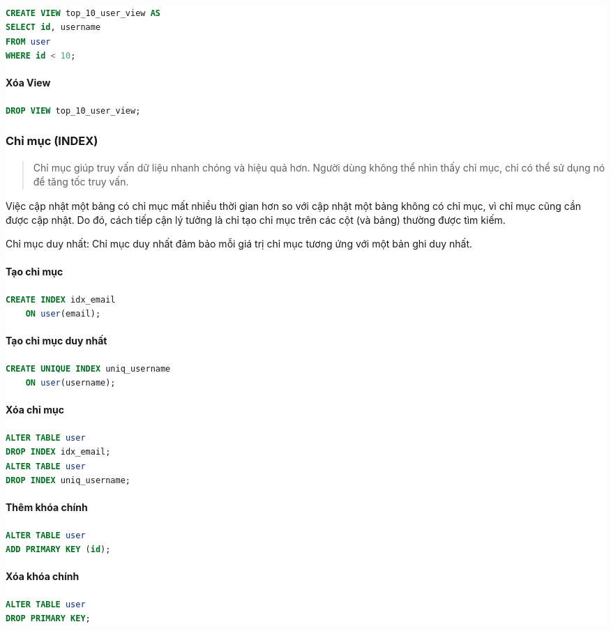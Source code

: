 ```sql
CREATE VIEW top_10_user_view AS
SELECT id, username
FROM user
WHERE id < 10;
```

#### Xóa View

```sql
DROP VIEW top_10_user_view;
```

### Chỉ mục (INDEX)

> Chỉ mục giúp truy vấn dữ liệu nhanh chóng và hiệu quả hơn. Người dùng không thể nhìn thấy chỉ mục, chỉ có thể sử dụng nó để tăng tốc truy vấn.

Việc cập nhật một bảng có chỉ mục mất nhiều thời gian hơn so với cập nhật một bảng không có chỉ mục, vì chỉ mục cũng cần được cập nhật. Do đó, cách tiếp cận lý tưởng là chỉ tạo chỉ mục trên các cột (và bảng) thường được tìm kiếm.

Chỉ mục duy nhất: Chỉ mục duy nhất đảm bảo mỗi giá trị chỉ mục tương ứng với một bản ghi duy nhất.

#### Tạo chỉ mục

```sql
CREATE INDEX idx_email
    ON user(email);
```

#### Tạo chỉ mục duy nhất

```sql
CREATE UNIQUE INDEX uniq_username
    ON user(username);
```

#### Xóa chỉ mục

```sql
ALTER TABLE user
DROP INDEX idx_email;
ALTER TABLE user
DROP INDEX uniq_username;
```

#### Thêm khóa chính

```sql
ALTER TABLE user
ADD PRIMARY KEY (id);
```

#### Xóa khóa chính

```sql
ALTER TABLE user
DROP PRIMARY KEY;
```
